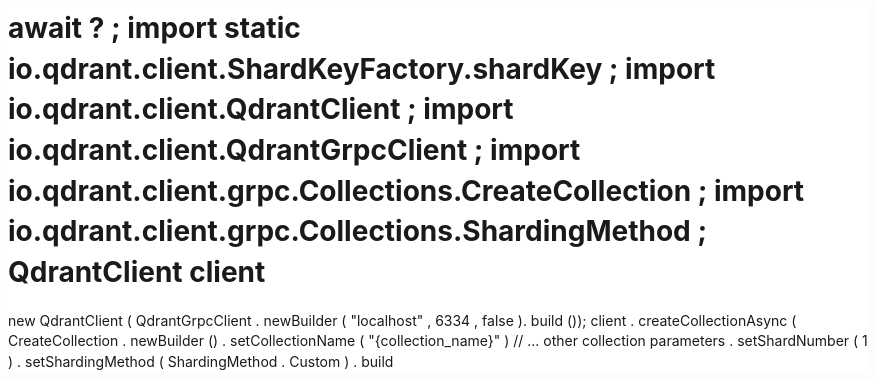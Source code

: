 await
?
;
import static
io.qdrant.client.ShardKeyFactory.shardKey
;
import
io.qdrant.client.QdrantClient
;
import
io.qdrant.client.QdrantGrpcClient
;
import
io.qdrant.client.grpc.Collections.CreateCollection
;
import
io.qdrant.client.grpc.Collections.ShardingMethod
;
QdrantClient
client
=
new
QdrantClient
(
QdrantGrpcClient
.
newBuilder
(
"localhost"
,
6334
,
false
).
build
());
client
.
createCollectionAsync
(
CreateCollection
.
newBuilder
()
.
setCollectionName
(
"{collection_name}"
)
// ... other collection parameters
.
setShardNumber
(
1
)
.
setShardingMethod
(
ShardingMethod
.
Custom
)
.
build